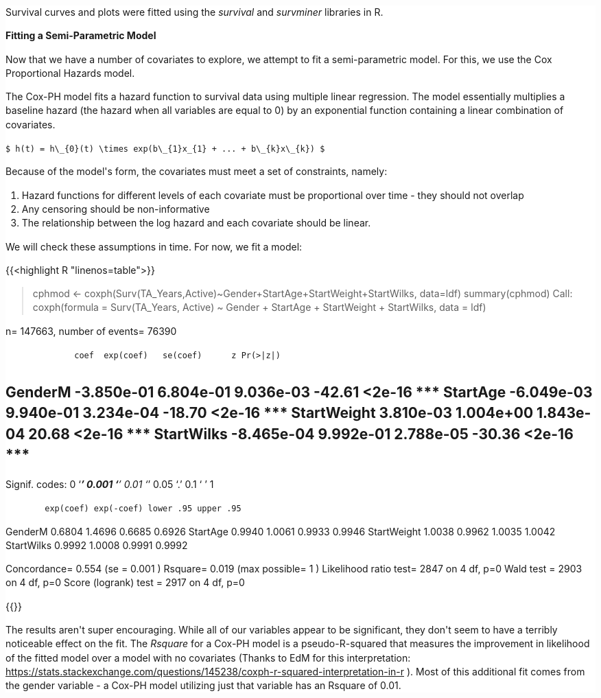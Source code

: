 Survival curves and plots were fitted using the *survival* and *survminer* libraries in R. 

**Fitting a Semi-Parametric Model**

Now that we have a number of covariates to explore, we attempt to fit a semi-parametric model. For this, we use the Cox Proportional Hazards model. 

The Cox-PH model fits a hazard function to survival data using multiple linear regression. The model essentially multiplies a baseline hazard (the hazard when all variables are equal to 0) by an exponential function containing a linear combination of covariates. 

`$ h(t) = h\_{0}(t) \times exp(b\_{1}x_{1} + ... + b\_{k}x\_{k}) $`

Because of the model's form, the covariates must meet a set of constraints, namely:
1. Hazard functions for different levels of each covariate must be proportional over time - they should not overlap
2. Any censoring should be non-informative 
3. The relationship between the log hazard and each covariate should be linear. 

We will check these assumptions in time. For now, we fit a model: 

{{<highlight R "linenos=table">}}
> cphmod <- coxph(Surv(TA_Years,Active)~Gender+StartAge+StartWeight+StartWilks, data=ldf)
> summary(cphmod)
Call:
coxph(formula = Surv(TA_Years, Active) ~ Gender + StartAge + 
    StartWeight + StartWilks, data = ldf)

  n= 147663, number of events= 76390 

                  coef  exp(coef)   se(coef)      z Pr(>|z|)    
GenderM     -3.850e-01  6.804e-01  9.036e-03 -42.61   <2e-16 ***
StartAge    -6.049e-03  9.940e-01  3.234e-04 -18.70   <2e-16 ***
StartWeight  3.810e-03  1.004e+00  1.843e-04  20.68   <2e-16 ***
StartWilks  -8.465e-04  9.992e-01  2.788e-05 -30.36   <2e-16 ***
---
Signif. codes:  0 ‘***’ 0.001 ‘**’ 0.01 ‘*’ 0.05 ‘.’ 0.1 ‘ ’ 1

            exp(coef) exp(-coef) lower .95 upper .95
GenderM        0.6804     1.4696    0.6685    0.6926
StartAge       0.9940     1.0061    0.9933    0.9946
StartWeight    1.0038     0.9962    1.0035    1.0042
StartWilks     0.9992     1.0008    0.9991    0.9992

Concordance= 0.554  (se = 0.001 )
Rsquare= 0.019   (max possible= 1 )
Likelihood ratio test= 2847  on 4 df,   p=0
Wald test            = 2903  on 4 df,   p=0
Score (logrank) test = 2917  on 4 df,   p=0

{{</highlight>}}

The results aren't super encouraging. While all of our variables appear to be significant, they don't seem to have a terribly noticeable effect on the fit. The *Rsquare* for a Cox-PH model is a pseudo-R-squared that measures the improvement in likelihood of the fitted model over a model with no covariates (Thanks to EdM for this interpretation: https://stats.stackexchange.com/questions/145238/coxph-r-squared-interpretation-in-r ). Most of this additional fit comes from the gender variable - a Cox-PH model utilizing just that variable has an Rsquare of 0.01. 
